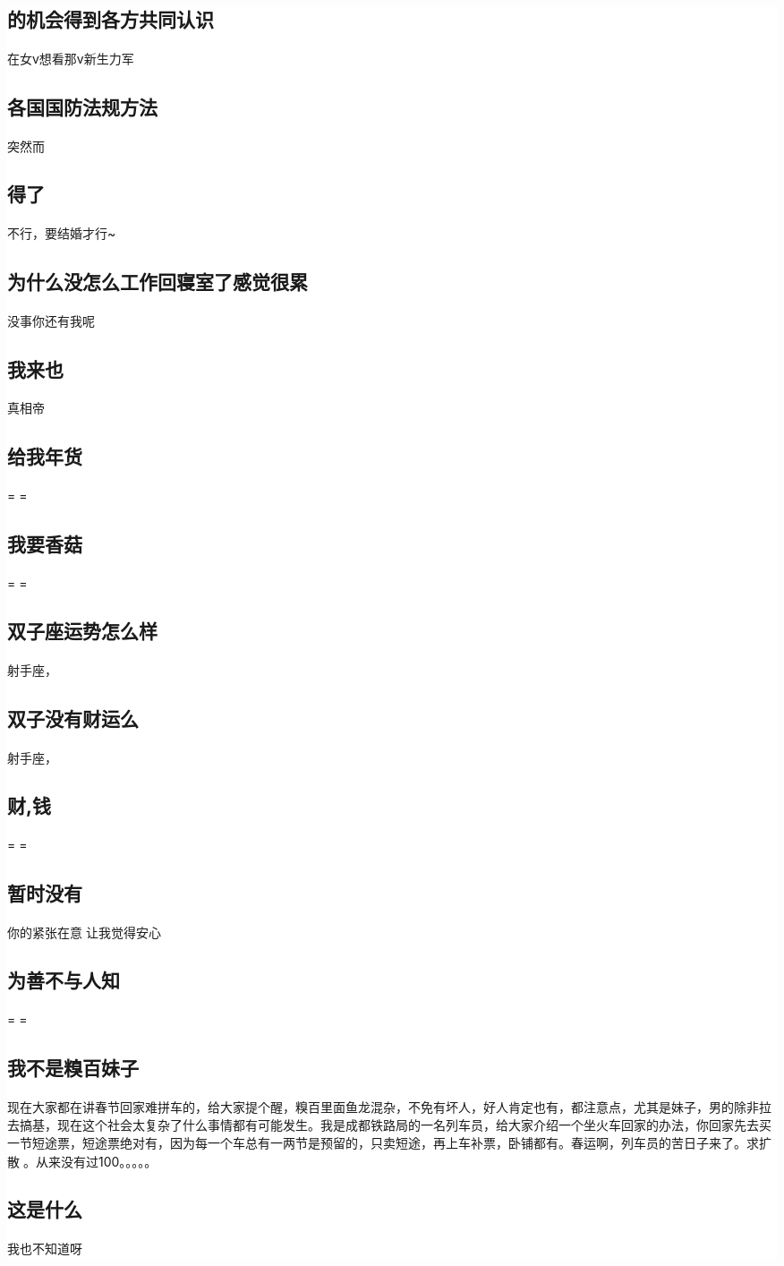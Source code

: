 ## 的机会得到各方共同认识
在女v想看那v新生力军

## 各国国防法规方法
突然而

## 得了
不行，要结婚才行~

## 为什么没怎么工作回寝室了感觉很累
没事你还有我呢

## 我来也
真相帝

## 给我年货
= =

## 我要香菇
= =

## 双子座运势怎么样
射手座，

## 双子没有财运么
射手座，

## 财,钱
= =

## 暂时没有
你的紧张在意 让我觉得安心

## 为善不与人知
= =

## 我不是糗百妹子
现在大家都在讲春节回家难拼车的，给大家提个醒，糗百里面鱼龙混杂，不免有坏人，好人肯定也有，都注意点，尤其是妹子，男的除非拉去搞基，现在这个社会太复杂了什么事情都有可能发生。我是成都铁路局的一名列车员，给大家介绍一个坐火车回家的办法，你回家先去买一节短途票，短途票绝对有，因为每一个车总有一两节是预留的，只卖短途，再上车补票，卧铺都有。春运啊，列车员的苦日子来了。求扩散 。从来没有过100。。。。。

## 这是什么
我也不知道呀
